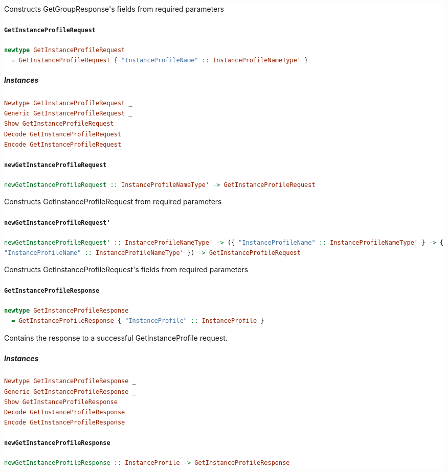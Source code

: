 Constructs GetGroupResponse's fields from required parameters

#### `GetInstanceProfileRequest`

``` purescript
newtype GetInstanceProfileRequest
  = GetInstanceProfileRequest { "InstanceProfileName" :: InstanceProfileNameType' }
```

##### Instances
``` purescript
Newtype GetInstanceProfileRequest _
Generic GetInstanceProfileRequest _
Show GetInstanceProfileRequest
Decode GetInstanceProfileRequest
Encode GetInstanceProfileRequest
```

#### `newGetInstanceProfileRequest`

``` purescript
newGetInstanceProfileRequest :: InstanceProfileNameType' -> GetInstanceProfileRequest
```

Constructs GetInstanceProfileRequest from required parameters

#### `newGetInstanceProfileRequest'`

``` purescript
newGetInstanceProfileRequest' :: InstanceProfileNameType' -> ({ "InstanceProfileName" :: InstanceProfileNameType' } -> { "InstanceProfileName" :: InstanceProfileNameType' }) -> GetInstanceProfileRequest
```

Constructs GetInstanceProfileRequest's fields from required parameters

#### `GetInstanceProfileResponse`

``` purescript
newtype GetInstanceProfileResponse
  = GetInstanceProfileResponse { "InstanceProfile" :: InstanceProfile }
```

<p>Contains the response to a successful <a>GetInstanceProfile</a> request. </p>

##### Instances
``` purescript
Newtype GetInstanceProfileResponse _
Generic GetInstanceProfileResponse _
Show GetInstanceProfileResponse
Decode GetInstanceProfileResponse
Encode GetInstanceProfileResponse
```

#### `newGetInstanceProfileResponse`

``` purescript
newGetInstanceProfileResponse :: InstanceProfile -> GetInstanceProfileResponse
```
